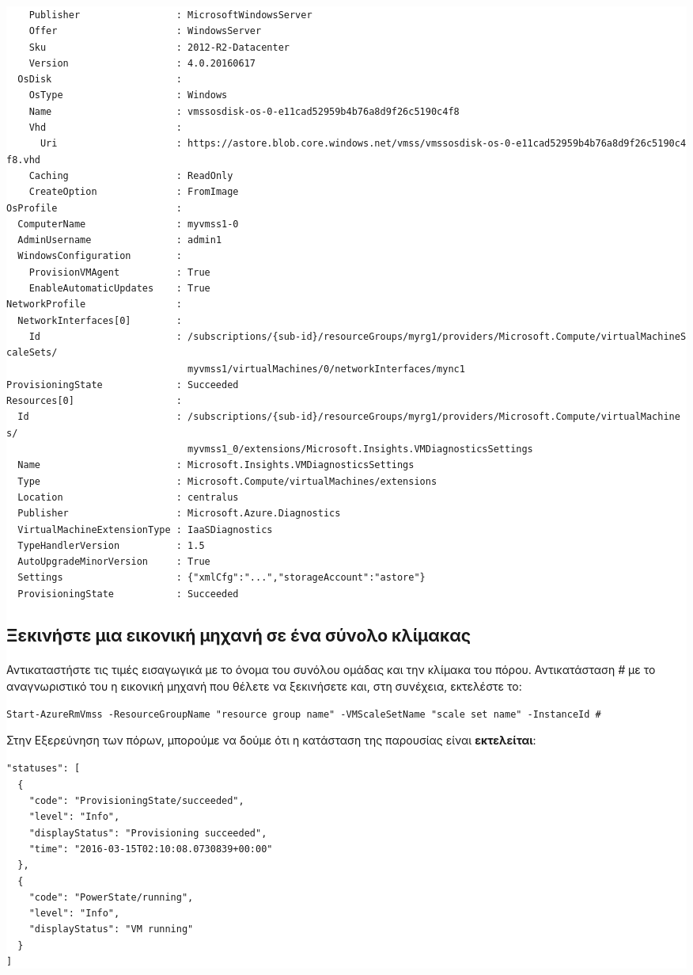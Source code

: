         Publisher                 : MicrosoftWindowsServer
        Offer                     : WindowsServer
        Sku                       : 2012-R2-Datacenter
        Version                   : 4.0.20160617
      OsDisk                      :
        OsType                    : Windows
        Name                      : vmssosdisk-os-0-e11cad52959b4b76a8d9f26c5190c4f8
        Vhd                       :
          Uri                     : https://astore.blob.core.windows.net/vmss/vmssosdisk-os-0-e11cad52959b4b76a8d9f26c5190c4f8.vhd
        Caching                   : ReadOnly
        CreateOption              : FromImage
    OsProfile                     :
      ComputerName                : myvmss1-0
      AdminUsername               : admin1
      WindowsConfiguration        :
        ProvisionVMAgent          : True
        EnableAutomaticUpdates    : True
    NetworkProfile                :
      NetworkInterfaces[0]        :
        Id                        : /subscriptions/{sub-id}/resourceGroups/myrg1/providers/Microsoft.Compute/virtualMachineScaleSets/
                                    myvmss1/virtualMachines/0/networkInterfaces/mync1
    ProvisioningState             : Succeeded
    Resources[0]                  :
      Id                          : /subscriptions/{sub-id}/resourceGroups/myrg1/providers/Microsoft.Compute/virtualMachines/
                                    myvmss1_0/extensions/Microsoft.Insights.VMDiagnosticsSettings
      Name                        : Microsoft.Insights.VMDiagnosticsSettings
      Type                        : Microsoft.Compute/virtualMachines/extensions
      Location                    : centralus
      Publisher                   : Microsoft.Azure.Diagnostics
      VirtualMachineExtensionType : IaaSDiagnostics
      TypeHandlerVersion          : 1.5
      AutoUpgradeMinorVersion     : True
      Settings                    : {"xmlCfg":"...","storageAccount":"astore"}
      ProvisioningState           : Succeeded
        
## <a name="start-a-virtual-machine-in-a-scale-set"></a>Ξεκινήστε μια εικονική μηχανή σε ένα σύνολο κλίμακας

Αντικαταστήστε τις τιμές εισαγωγικά με το όνομα του συνόλου ομάδας και την κλίμακα του πόρου. Αντικατάσταση *#* με το αναγνωριστικό του η εικονική μηχανή που θέλετε να ξεκινήσετε και, στη συνέχεια, εκτελέστε το:

    Start-AzureRmVmss -ResourceGroupName "resource group name" -VMScaleSetName "scale set name" -InstanceId #

Στην Εξερεύνηση των πόρων, μπορούμε να δούμε ότι η κατάσταση της παρουσίας είναι **εκτελείται**:

    "statuses": [
      {
        "code": "ProvisioningState/succeeded",
        "level": "Info",
        "displayStatus": "Provisioning succeeded",
        "time": "2016-03-15T02:10:08.0730839+00:00"
      },
      {
        "code": "PowerState/running",
        "level": "Info",
        "displayStatus": "VM running"
      }
    ]
